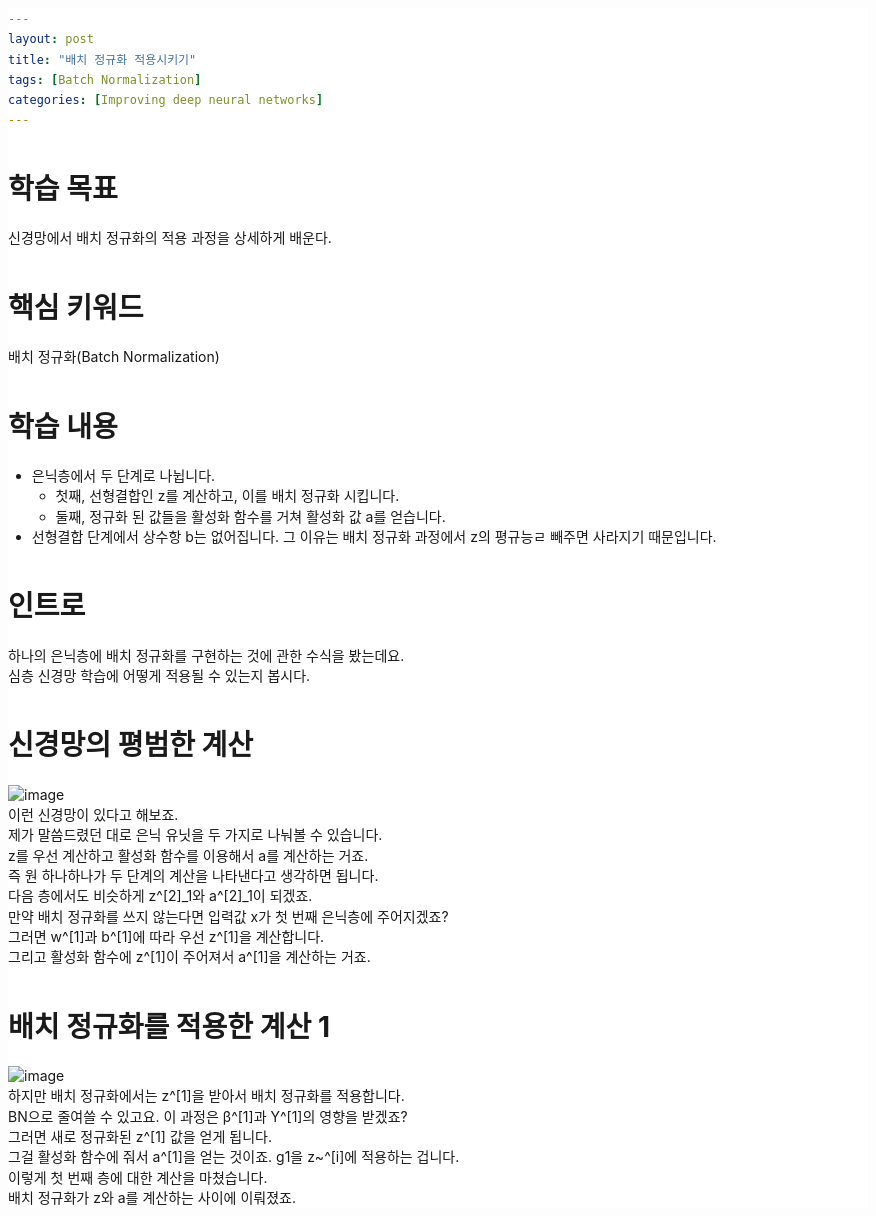 ```yaml
---
layout: post
title: "배치 정규화 적용시키기"
tags: [Batch Normalization]
categories: [Improving deep neural networks]
---
```


# 학습 목표
신경망에서 배치 정규화의 적용 과정을 상세하게 배운다.

# 핵심 키워드
배치 정규화(Batch Normalization)

# 학습 내용
* 은닉층에서 두 단계로 나뉩니다.
  - 첫째, 선형결합인 z를 계산하고, 이를 배치 정규화 시킵니다.
  - 둘째, 정규화 된 값들을 활성화 함수를 거쳐 활성화 값 a를 얻습니다.
* 선형결합 단계에서 상수항 b는 없어집니다. 그 이유는 배치 정규화 과정에서 z의 평규능ㄹ 빼주면 사라지기 때문입니다.

# 인트로
하나의 은닉층에 배치 정규화를 구현하는 것에 관한 수식을 봤는데요.      
심층 신경망 학습에 어떻게 적용될 수 있는지 봅시다.        

# 신경망의 평범한 계산
![image](https://user-images.githubusercontent.com/50114210/65898055-af565080-e3eb-11e9-96e8-dce21abf7921.png)      
이런 신경망이 있다고 해보죠.     
제가 말씀드렸던 대로 은닉 유닛을 두 가지로 나눠볼 수 있습니다.       
z를 우선 계산하고 활성화 함수를 이용해서 a를 계산하는 거죠.         
즉 원 하나하나가 두 단계의 계산을 나타낸다고 생각하면 됩니다.         
다음 층에서도 비슷하게 z^[2]_1와 a^[2]_1이 되겠죠.      
만약 배치 정규화를 쓰지 않는다면 입력값 x가 첫 번째 은닉층에 주어지겠죠?      
그러면 w^[1]과 b^[1]에 따라 우선 z^[1]을 계산합니다.         
그리고 활성화 함수에 z^[1]이 주어져서 a^[1]을 계산하는 거죠.       

# 배치 정규화를 적용한 계산 1
![image](https://user-images.githubusercontent.com/50114210/65898116-cd23b580-e3eb-11e9-8257-38d1ca3c7db0.png)      
하지만 배치 정규화에서는 z^[1]을 받아서 배치 정규화를 적용합니다.       
BN으로 줄여쓸 수 있고요. 이 과정은 β^[1]과 Y^[1]의 영향을 받겠죠?          
그러면 새로 정규화된 z^[1] 값을 얻게 됩니다.      
그걸 활성화 함수에 줘서 a^[1]을 얻는 것이죠. g1을 z~^[i]에 적용하는 겁니다.       
이렇게 첫 번째 층에 대한 계산을 마쳤습니다.       
배치 정규화가 z와 a를 계산하는 사이에 이뤄졌죠.     
